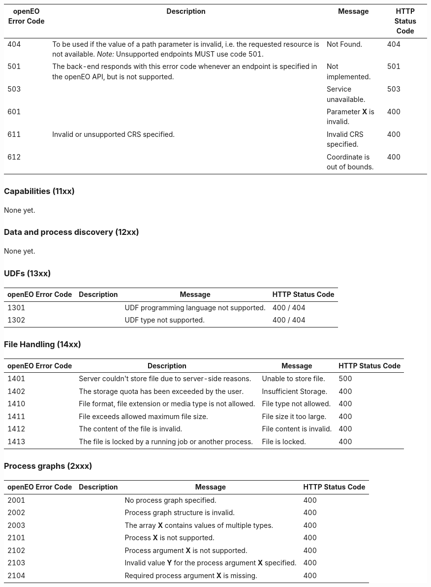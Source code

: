 
| openEO Error Code | Description           | Message                      | HTTP Status Code |
| ------- | ---------------------------- | ---------------- | ---------------- |
| 404    | To be used if the value of a path parameter is invalid, i.e. the requested resource is not available. *Note:* Unsupported endpoints MUST use code 501. | Not Found. | 404             |
| 501 | The back-end responds with this error code whenever an endpoint is specified in the openEO API, but is not supported. | Not implemented. | 501             |
| 503 |  | Service unavailable. | 503            |
| 601     |  | Parameter **X** is invalid.  | 400              |
| 611     | Invalid or unsupported CRS specified. | Invalid CRS specified. | 400              |
| 612     |  | Coordinate is out of bounds. | 400              |

### Capabilities (11xx)

None yet.

### Data and process discovery (12xx)

None yet.

### UDFs (13xx)

| openEO Error Code | Description | Message                                 | HTTP Status Code |
| ----------------- | ----------- | --------------------------------------- | ---------------- |
| 1301              |             | UDF programming language not supported. | 400 / 404        |
| 1302              |             | UDF type not supported.                 | 400 / 404        |

### File Handling (14xx)

| openEO Error Code | Description                                              | Message                  | HTTP Status Code |
| ----------------- | -------------------------------------------------------- | ------------------------ | ---------------- |
| 1401              | Server couldn't store file due to server-side reasons.   | Unable to store file.    | 500              |
| 1402              | The storage quota has been exceeded by the user.         | Insufficient Storage.    | 400              |
| 1410              | File format, file extension or media type is not allowed. | File type not allowed.   | 400              |
| 1411              | File exceeds allowed maximum file size.                  | File size it too large.  | 400              |
| 1412              | The content of the file is invalid.                      | File content is invalid. | 400              |
| 1413              | The file is locked by a running job or another process.  | File is locked.          | 400              |


### Process graphs (2xxx)

| openEO Error Code | Description | Message                                                      | HTTP Status Code |
| ----------------- | ----------- | ------------------------------------------------------------ | ---------------- |
| 2001              |             | No process graph specified.                                  | 400              |
| 2002              |             | Process graph structure is invalid.                          | 400              |
| 2003              |             | The array **X** contains values of multiple types.           | 400              |
| 2101              |             | Process **X** is not supported.                              | 400              |
| 2102              |             | Process argument **X** is not supported.                     | 400              |
| 2103              |             | Invalid value **Y** for the process argument **X** specified. | 400              |
| 2104              |             | Required process argument **X** is missing.                  | 400              |
